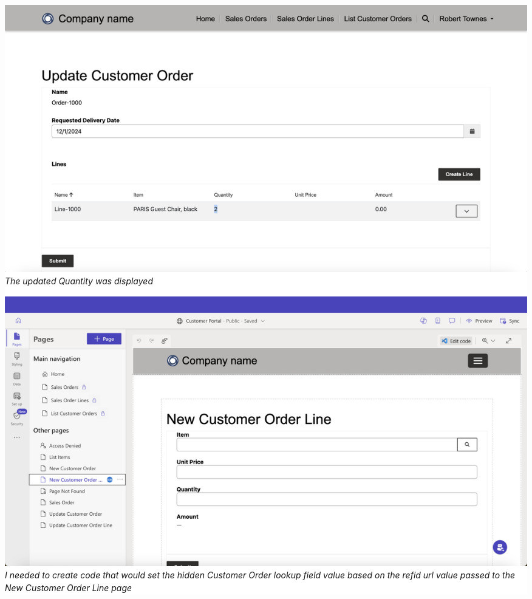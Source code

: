 ![](/assets/images/page200/screenshot-2024-11-20-at-7.53.25pm-2136x1094.png)
*The updated Quantity was displayed*

![](/assets/images/page200/screenshot-2024-11-20-at-7.54.05pm-2136x1104.png)
*I needed to create code that would set the hidden Customer Order lookup field value based on the refid url value passed to the New Customer Order Line page*
